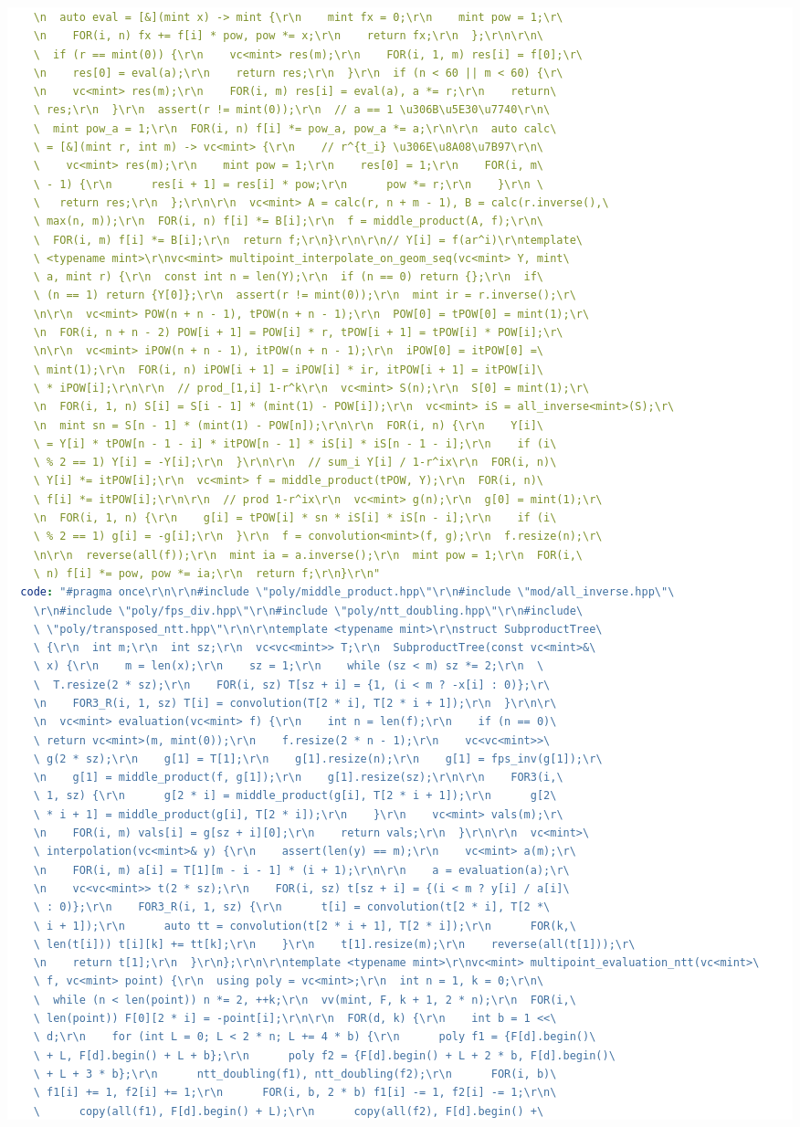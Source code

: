```yaml
    \n  auto eval = [&](mint x) -> mint {\r\n    mint fx = 0;\r\n    mint pow = 1;\r\
    \n    FOR(i, n) fx += f[i] * pow, pow *= x;\r\n    return fx;\r\n  };\r\n\r\n\
    \  if (r == mint(0)) {\r\n    vc<mint> res(m);\r\n    FOR(i, 1, m) res[i] = f[0];\r\
    \n    res[0] = eval(a);\r\n    return res;\r\n  }\r\n  if (n < 60 || m < 60) {\r\
    \n    vc<mint> res(m);\r\n    FOR(i, m) res[i] = eval(a), a *= r;\r\n    return\
    \ res;\r\n  }\r\n  assert(r != mint(0));\r\n  // a == 1 \u306B\u5E30\u7740\r\n\
    \  mint pow_a = 1;\r\n  FOR(i, n) f[i] *= pow_a, pow_a *= a;\r\n\r\n  auto calc\
    \ = [&](mint r, int m) -> vc<mint> {\r\n    // r^{t_i} \u306E\u8A08\u7B97\r\n\
    \    vc<mint> res(m);\r\n    mint pow = 1;\r\n    res[0] = 1;\r\n    FOR(i, m\
    \ - 1) {\r\n      res[i + 1] = res[i] * pow;\r\n      pow *= r;\r\n    }\r\n \
    \   return res;\r\n  };\r\n\r\n  vc<mint> A = calc(r, n + m - 1), B = calc(r.inverse(),\
    \ max(n, m));\r\n  FOR(i, n) f[i] *= B[i];\r\n  f = middle_product(A, f);\r\n\
    \  FOR(i, m) f[i] *= B[i];\r\n  return f;\r\n}\r\n\r\n// Y[i] = f(ar^i)\r\ntemplate\
    \ <typename mint>\r\nvc<mint> multipoint_interpolate_on_geom_seq(vc<mint> Y, mint\
    \ a, mint r) {\r\n  const int n = len(Y);\r\n  if (n == 0) return {};\r\n  if\
    \ (n == 1) return {Y[0]};\r\n  assert(r != mint(0));\r\n  mint ir = r.inverse();\r\
    \n\r\n  vc<mint> POW(n + n - 1), tPOW(n + n - 1);\r\n  POW[0] = tPOW[0] = mint(1);\r\
    \n  FOR(i, n + n - 2) POW[i + 1] = POW[i] * r, tPOW[i + 1] = tPOW[i] * POW[i];\r\
    \n\r\n  vc<mint> iPOW(n + n - 1), itPOW(n + n - 1);\r\n  iPOW[0] = itPOW[0] =\
    \ mint(1);\r\n  FOR(i, n) iPOW[i + 1] = iPOW[i] * ir, itPOW[i + 1] = itPOW[i]\
    \ * iPOW[i];\r\n\r\n  // prod_[1,i] 1-r^k\r\n  vc<mint> S(n);\r\n  S[0] = mint(1);\r\
    \n  FOR(i, 1, n) S[i] = S[i - 1] * (mint(1) - POW[i]);\r\n  vc<mint> iS = all_inverse<mint>(S);\r\
    \n  mint sn = S[n - 1] * (mint(1) - POW[n]);\r\n\r\n  FOR(i, n) {\r\n    Y[i]\
    \ = Y[i] * tPOW[n - 1 - i] * itPOW[n - 1] * iS[i] * iS[n - 1 - i];\r\n    if (i\
    \ % 2 == 1) Y[i] = -Y[i];\r\n  }\r\n\r\n  // sum_i Y[i] / 1-r^ix\r\n  FOR(i, n)\
    \ Y[i] *= itPOW[i];\r\n  vc<mint> f = middle_product(tPOW, Y);\r\n  FOR(i, n)\
    \ f[i] *= itPOW[i];\r\n\r\n  // prod 1-r^ix\r\n  vc<mint> g(n);\r\n  g[0] = mint(1);\r\
    \n  FOR(i, 1, n) {\r\n    g[i] = tPOW[i] * sn * iS[i] * iS[n - i];\r\n    if (i\
    \ % 2 == 1) g[i] = -g[i];\r\n  }\r\n  f = convolution<mint>(f, g);\r\n  f.resize(n);\r\
    \n\r\n  reverse(all(f));\r\n  mint ia = a.inverse();\r\n  mint pow = 1;\r\n  FOR(i,\
    \ n) f[i] *= pow, pow *= ia;\r\n  return f;\r\n}\r\n"
  code: "#pragma once\r\n\r\n#include \"poly/middle_product.hpp\"\r\n#include \"mod/all_inverse.hpp\"\
    \r\n#include \"poly/fps_div.hpp\"\r\n#include \"poly/ntt_doubling.hpp\"\r\n#include\
    \ \"poly/transposed_ntt.hpp\"\r\n\r\ntemplate <typename mint>\r\nstruct SubproductTree\
    \ {\r\n  int m;\r\n  int sz;\r\n  vc<vc<mint>> T;\r\n  SubproductTree(const vc<mint>&\
    \ x) {\r\n    m = len(x);\r\n    sz = 1;\r\n    while (sz < m) sz *= 2;\r\n  \
    \  T.resize(2 * sz);\r\n    FOR(i, sz) T[sz + i] = {1, (i < m ? -x[i] : 0)};\r\
    \n    FOR3_R(i, 1, sz) T[i] = convolution(T[2 * i], T[2 * i + 1]);\r\n  }\r\n\r\
    \n  vc<mint> evaluation(vc<mint> f) {\r\n    int n = len(f);\r\n    if (n == 0)\
    \ return vc<mint>(m, mint(0));\r\n    f.resize(2 * n - 1);\r\n    vc<vc<mint>>\
    \ g(2 * sz);\r\n    g[1] = T[1];\r\n    g[1].resize(n);\r\n    g[1] = fps_inv(g[1]);\r\
    \n    g[1] = middle_product(f, g[1]);\r\n    g[1].resize(sz);\r\n\r\n    FOR3(i,\
    \ 1, sz) {\r\n      g[2 * i] = middle_product(g[i], T[2 * i + 1]);\r\n      g[2\
    \ * i + 1] = middle_product(g[i], T[2 * i]);\r\n    }\r\n    vc<mint> vals(m);\r\
    \n    FOR(i, m) vals[i] = g[sz + i][0];\r\n    return vals;\r\n  }\r\n\r\n  vc<mint>\
    \ interpolation(vc<mint>& y) {\r\n    assert(len(y) == m);\r\n    vc<mint> a(m);\r\
    \n    FOR(i, m) a[i] = T[1][m - i - 1] * (i + 1);\r\n\r\n    a = evaluation(a);\r\
    \n    vc<vc<mint>> t(2 * sz);\r\n    FOR(i, sz) t[sz + i] = {(i < m ? y[i] / a[i]\
    \ : 0)};\r\n    FOR3_R(i, 1, sz) {\r\n      t[i] = convolution(t[2 * i], T[2 *\
    \ i + 1]);\r\n      auto tt = convolution(t[2 * i + 1], T[2 * i]);\r\n      FOR(k,\
    \ len(t[i])) t[i][k] += tt[k];\r\n    }\r\n    t[1].resize(m);\r\n    reverse(all(t[1]));\r\
    \n    return t[1];\r\n  }\r\n};\r\n\r\ntemplate <typename mint>\r\nvc<mint> multipoint_evaluation_ntt(vc<mint>\
    \ f, vc<mint> point) {\r\n  using poly = vc<mint>;\r\n  int n = 1, k = 0;\r\n\
    \  while (n < len(point)) n *= 2, ++k;\r\n  vv(mint, F, k + 1, 2 * n);\r\n  FOR(i,\
    \ len(point)) F[0][2 * i] = -point[i];\r\n\r\n  FOR(d, k) {\r\n    int b = 1 <<\
    \ d;\r\n    for (int L = 0; L < 2 * n; L += 4 * b) {\r\n      poly f1 = {F[d].begin()\
    \ + L, F[d].begin() + L + b};\r\n      poly f2 = {F[d].begin() + L + 2 * b, F[d].begin()\
    \ + L + 3 * b};\r\n      ntt_doubling(f1), ntt_doubling(f2);\r\n      FOR(i, b)\
    \ f1[i] += 1, f2[i] += 1;\r\n      FOR(i, b, 2 * b) f1[i] -= 1, f2[i] -= 1;\r\n\
    \      copy(all(f1), F[d].begin() + L);\r\n      copy(all(f2), F[d].begin() +\
```